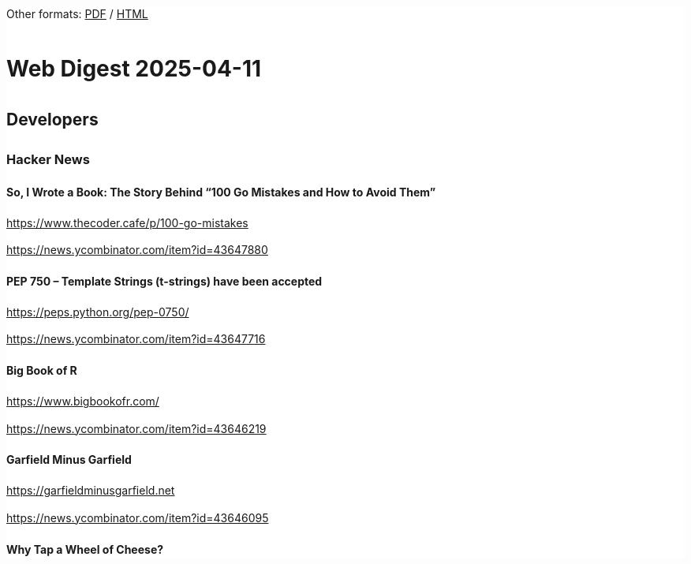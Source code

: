 Other formats: [PDF](https://pub-714f8d634e8f451d9f2fe91a4debfa23.r2.dev/keep/webdigest/WebDigest-20250411.pdf--df1b87ac999e6db8e0b13ca3e4e6acbe.pdf) / [HTML](https://webdigest.pages.dev/readhtml/2025/WebDigest-20250411.html)


# Web Digest 2025-04-11


## Developers

### Hacker News

<div class="minipage">

#### So, I Wrote a Book: The Story Behind “100 Go Mistakes and How to Avoid Them”

<span style="color: blue!80!green"><https://www.thecoder.cafe/p/100-go-mistakes></span>

<span style="color: black!50"><https://news.ycombinator.com/item?id=43647880></span>

</div>

<div class="minipage">

#### PEP 750 – Template Strings (t-strings) have been accepted

<span style="color: blue!80!green"><https://peps.python.org/pep-0750/></span>

<span style="color: black!50"><https://news.ycombinator.com/item?id=43647716></span>

</div>

<div class="minipage">

#### Big Book of R

<span style="color: blue!80!green"><https://www.bigbookofr.com/></span>

<span style="color: black!50"><https://news.ycombinator.com/item?id=43646219></span>

</div>

<div class="minipage">

#### Garfield Minus Garfield

<span style="color: blue!80!green"><https://garfieldminusgarfield.net></span>

<span style="color: black!50"><https://news.ycombinator.com/item?id=43646095></span>

</div>

<div class="minipage">

#### Why Tap a Wheel of Cheese?
